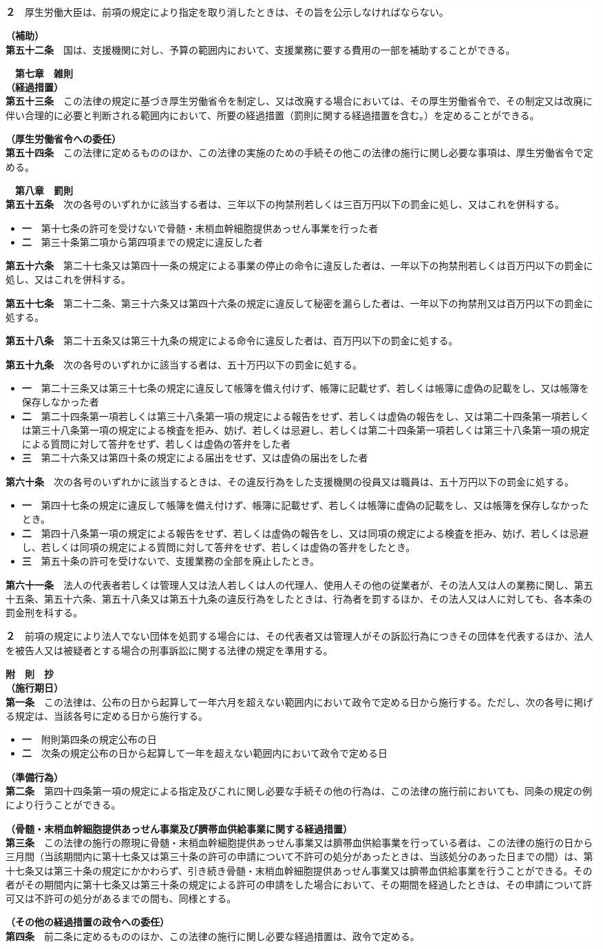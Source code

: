 **２**　厚生労働大臣は、前項の規定により指定を取り消したときは、その旨を公示しなければならない。  
  
**（補助）**  
**第五十二条**　国は、支援機関に対し、予算の範囲内において、支援業務に要する費用の一部を補助することができる。  
  
&emsp;**第七章　雑則**  
**（経過措置）**  
**第五十三条**　この法律の規定に基づき厚生労働省令を制定し、又は改廃する場合においては、その厚生労働省令で、その制定又は改廃に伴い合理的に必要と判断される範囲内において、所要の経過措置（罰則に関する経過措置を含む。）を定めることができる。  
  
**（厚生労働省令への委任）**  
**第五十四条**　この法律に定めるもののほか、この法律の実施のための手続その他この法律の施行に関し必要な事項は、厚生労働省令で定める。  
  
&emsp;**第八章　罰則**  
**第五十五条**　次の各号のいずれかに該当する者は、三年以下の拘禁刑若しくは三百万円以下の罰金に処し、又はこれを併科する。  
* **一**　第十七条の許可を受けないで骨髄・末梢血幹細胞提供あっせん事業を行った者  
* **二**　第三十条第二項から第四項までの規定に違反した者  
  
**第五十六条**　第二十七条又は第四十一条の規定による事業の停止の命令に違反した者は、一年以下の拘禁刑若しくは百万円以下の罰金に処し、又はこれを併科する。  
  
**第五十七条**　第二十二条、第三十六条又は第四十六条の規定に違反して秘密を漏らした者は、一年以下の拘禁刑又は百万円以下の罰金に処する。  
  
**第五十八条**　第二十五条又は第三十九条の規定による命令に違反した者は、百万円以下の罰金に処する。  
  
**第五十九条**　次の各号のいずれかに該当する者は、五十万円以下の罰金に処する。  
* **一**　第二十三条又は第三十七条の規定に違反して帳簿を備え付けず、帳簿に記載せず、若しくは帳簿に虚偽の記載をし、又は帳簿を保存しなかった者  
* **二**　第二十四条第一項若しくは第三十八条第一項の規定による報告をせず、若しくは虚偽の報告をし、又は第二十四条第一項若しくは第三十八条第一項の規定による検査を拒み、妨げ、若しくは忌避し、若しくは第二十四条第一項若しくは第三十八条第一項の規定による質問に対して答弁をせず、若しくは虚偽の答弁をした者  
* **三**　第二十六条又は第四十条の規定による届出をせず、又は虚偽の届出をした者  
  
**第六十条**　次の各号のいずれかに該当するときは、その違反行為をした支援機関の役員又は職員は、五十万円以下の罰金に処する。  
* **一**　第四十七条の規定に違反して帳簿を備え付けず、帳簿に記載せず、若しくは帳簿に虚偽の記載をし、又は帳簿を保存しなかったとき。  
* **二**　第四十八条第一項の規定による報告をせず、若しくは虚偽の報告をし、又は同項の規定による検査を拒み、妨げ、若しくは忌避し、若しくは同項の規定による質問に対して答弁をせず、若しくは虚偽の答弁をしたとき。  
* **三**　第五十条の許可を受けないで、支援業務の全部を廃止したとき。  
  
**第六十一条**　法人の代表者若しくは管理人又は法人若しくは人の代理人、使用人その他の従業者が、その法人又は人の業務に関し、第五十五条、第五十六条、第五十八条又は第五十九条の違反行為をしたときは、行為者を罰するほか、その法人又は人に対しても、各本条の罰金刑を科する。  
  
**２**　前項の規定により法人でない団体を処罰する場合には、その代表者又は管理人がその訴訟行為につきその団体を代表するほか、法人を被告人又は被疑者とする場合の刑事訴訟に関する法律の規定を準用する。  
  
**附　則　抄**  
**（施行期日）**  
**第一条**　この法律は、公布の日から起算して一年六月を超えない範囲内において政令で定める日から施行する。ただし、次の各号に掲げる規定は、当該各号に定める日から施行する。  
* **一**　附則第四条の規定公布の日  
* **二**　次条の規定公布の日から起算して一年を超えない範囲内において政令で定める日  
  
**（準備行為）**  
**第二条**　第四十四条第一項の規定による指定及びこれに関し必要な手続その他の行為は、この法律の施行前においても、同条の規定の例により行うことができる。  
  
**（骨髄・末梢血幹細胞提供あっせん事業及び臍帯血供給事業に関する経過措置）**  
**第三条**　この法律の施行の際現に骨髄・末梢血幹細胞提供あっせん事業又は臍帯血供給事業を行っている者は、この法律の施行の日から三月間（当該期間内に第十七条又は第三十条の許可の申請について不許可の処分があったときは、当該処分のあった日までの間）は、第十七条又は第三十条の規定にかかわらず、引き続き骨髄・末梢血幹細胞提供あっせん事業又は臍帯血供給事業を行うことができる。その者がその期間内に第十七条又は第三十条の規定による許可の申請をした場合において、その期間を経過したときは、その申請について許可又は不許可の処分があるまでの間も、同様とする。  
  
**（その他の経過措置の政令への委任）**  
**第四条**　前二条に定めるもののほか、この法律の施行に関し必要な経過措置は、政令で定める。  
  